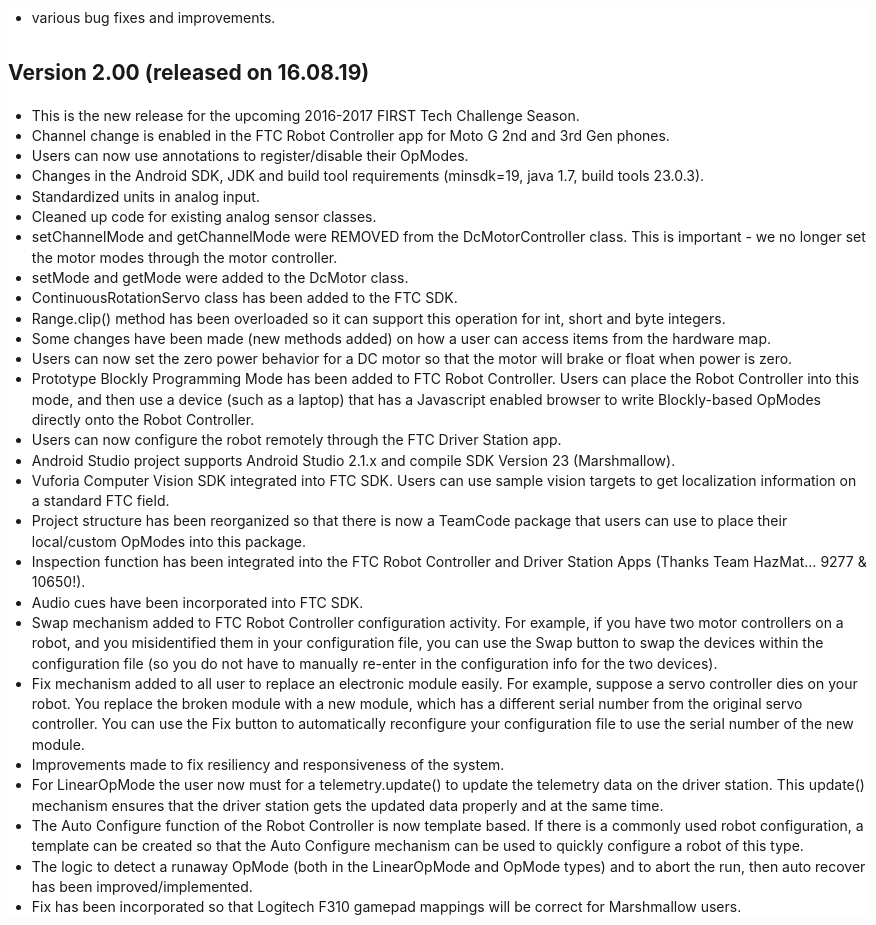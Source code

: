 - various bug fixes and improvements.

## Version 2.00 (released on 16.08.19)

- This is the new release for the upcoming 2016-2017 FIRST Tech Challenge
  Season.
- Channel change is enabled in the FTC Robot Controller app for Moto G 2nd and
  3rd Gen phones.
- Users can now use annotations to register/disable their OpModes.
- Changes in the Android SDK, JDK and build tool requirements (minsdk=19, java
  1.7, build tools 23.0.3).
- Standardized units in analog input.
- Cleaned up code for existing analog sensor classes.
- setChannelMode and getChannelMode were REMOVED from the DcMotorController
  class. This is important - we no longer set the motor modes through the motor
  controller.
- setMode and getMode were added to the DcMotor class.
- ContinuousRotationServo class has been added to the FTC SDK.
- Range.clip() method has been overloaded so it can support this operation for
  int, short and byte integers.
- Some changes have been made (new methods added) on how a user can access items
  from the hardware map.
- Users can now set the zero power behavior for a DC motor so that the motor
  will brake or float when power is zero.
- Prototype Blockly Programming Mode has been added to FTC Robot Controller.
  Users can place the Robot Controller into this mode, and then use a device
  (such as a laptop) that has a Javascript enabled browser to write
  Blockly-based OpModes directly onto the Robot Controller.
- Users can now configure the robot remotely through the FTC Driver Station app.
- Android Studio project supports Android Studio 2.1.x and compile SDK Version
  23 (Marshmallow).
- Vuforia Computer Vision SDK integrated into FTC SDK. Users can use sample
  vision targets to get localization information on a standard FTC field.
- Project structure has been reorganized so that there is now a TeamCode package
  that users can use to place their local/custom OpModes into this package.
- Inspection function has been integrated into the FTC Robot Controller and
  Driver Station Apps (Thanks Team HazMat… 9277 & 10650!).
- Audio cues have been incorporated into FTC SDK.
- Swap mechanism added to FTC Robot Controller configuration activity. For
  example, if you have two motor controllers on a robot, and you misidentified
  them in your configuration file, you can use the Swap button to swap the
  devices within the configuration file (so you do not have to manually re-enter
  in the configuration info for the two devices).
- Fix mechanism added to all user to replace an electronic module easily. For
  example, suppose a servo controller dies on your robot. You replace the broken
  module with a new module, which has a different serial number from the
  original servo controller. You can use the Fix button to automatically
  reconfigure your configuration file to use the serial number of the new
  module.
- Improvements made to fix resiliency and responsiveness of the system.
- For LinearOpMode the user now must for a telemetry.update() to update the
  telemetry data on the driver station. This update() mechanism ensures that the
  driver station gets the updated data properly and at the same time.
- The Auto Configure function of the Robot Controller is now template based. If
  there is a commonly used robot configuration, a template can be created so
  that the Auto Configure mechanism can be used to quickly configure a robot of
  this type.
- The logic to detect a runaway OpMode (both in the LinearOpMode and OpMode
  types) and to abort the run, then auto recover has been improved/implemented.
- Fix has been incorporated so that Logitech F310 gamepad mappings will be
  correct for Marshmallow users.
